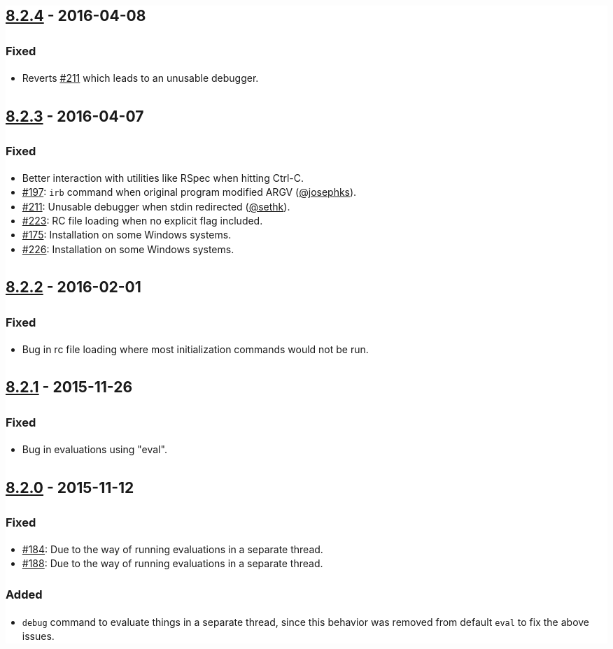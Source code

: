 ## [8.2.4] - 2016-04-08

### Fixed

* Reverts [#211](https://github.com/deivid-rodriguez/byebug/pull/211) which leads to an unusable debugger.

## [8.2.3] - 2016-04-07

### Fixed

* Better interaction with utilities like RSpec when hitting Ctrl-C.
* [#197](https://github.com/deivid-rodriguez/byebug/issues/197): `irb` command when original program modified ARGV ([@josephks]).
* [#211](https://github.com/deivid-rodriguez/byebug/pull/211): Unusable debugger when stdin redirected ([@sethk]).
* [#223](https://github.com/deivid-rodriguez/byebug/issues/223): RC file loading when no explicit flag included.
* [#175](https://github.com/deivid-rodriguez/byebug/issues/175): Installation on some Windows systems.
* [#226](https://github.com/deivid-rodriguez/byebug/issues/226): Installation on some Windows systems.

## [8.2.2] - 2016-02-01

### Fixed

* Bug in rc file loading where most initialization commands would not be run.

## [8.2.1] - 2015-11-26

### Fixed

* Bug in evaluations using "eval".

## [8.2.0] - 2015-11-12

### Fixed

* [#184](https://github.com/deivid-rodriguez/byebug/issues/184): Due to the way of running evaluations in a separate thread.
* [#188](https://github.com/deivid-rodriguez/byebug/issues/188): Due to the way of running evaluations in a separate thread.

### Added

* `debug` command to evaluate things in a separate thread, since this behavior was removed from default `eval` to fix the above issues.


[Unreleased]: https://github.com/deivid-rodriguez/byebug/compare/v11.1.3...HEAD
[11.1.3]: https://github.com/deivid-rodriguez/byebug/compare/v11.1.2...v11.1.3
[11.1.2]: https://github.com/deivid-rodriguez/byebug/compare/v11.1.1...v11.1.2
[11.1.1]: https://github.com/deivid-rodriguez/byebug/compare/v11.1.0...v11.1.1
[11.1.0]: https://github.com/deivid-rodriguez/byebug/compare/v11.0.1...v11.1.0
[11.0.1]: https://github.com/deivid-rodriguez/byebug/compare/v11.0.0...v11.0.1
[11.0.0]: https://github.com/deivid-rodriguez/byebug/compare/v10.0.2...v11.0.0
[10.0.2]: https://github.com/deivid-rodriguez/byebug/compare/v10.0.1...v10.0.2
[10.0.1]: https://github.com/deivid-rodriguez/byebug/compare/v10.0.0...v10.0.1
[10.0.0]: https://github.com/deivid-rodriguez/byebug/compare/v9.1.0...v10.0.0
[9.1.0]: https://github.com/deivid-rodriguez/byebug/compare/v9.0.6...v9.1.0
[9.0.6]: https://github.com/deivid-rodriguez/byebug/compare/v9.0.5...v9.0.6
[9.0.5]: https://github.com/deivid-rodriguez/byebug/compare/v9.0.4...v9.0.5
[9.0.4]: https://github.com/deivid-rodriguez/byebug/compare/v9.0.3...v9.0.4
[9.0.3]: https://github.com/deivid-rodriguez/byebug/compare/v9.0.2...v9.0.3
[9.0.2]: https://github.com/deivid-rodriguez/byebug/compare/v9.0.1...v9.0.2
[9.0.1]: https://github.com/deivid-rodriguez/byebug/compare/v9.0.0...v9.0.1
[9.0.0]: https://github.com/deivid-rodriguez/byebug/compare/v8.2.5...v9.0.0
[8.2.5]: https://github.com/deivid-rodriguez/byebug/compare/v8.2.4...v8.2.5
[8.2.4]: https://github.com/deivid-rodriguez/byebug/compare/v8.2.3...v8.2.4
[8.2.3]: https://github.com/deivid-rodriguez/byebug/compare/v8.2.2...v8.2.3
[8.2.2]: https://github.com/deivid-rodriguez/byebug/compare/v8.2.1...v8.2.2
[8.2.1]: https://github.com/deivid-rodriguez/byebug/compare/v8.2.0...v8.2.1
[8.2.0]: https://github.com/deivid-rodriguez/byebug/compare/v8.1.0...v8.2.0
[8.1.0]: https://github.com/deivid-rodriguez/byebug/compare/v8.0.1...v8.1.0
[8.0.1]: https://github.com/deivid-rodriguez/byebug/compare/v8.0.0...v8.0.1
[8.0.0]: https://github.com/deivid-rodriguez/byebug/compare/v7.0.0...v8.0.0
[7.0.0]: https://github.com/deivid-rodriguez/byebug/compare/v6.0.2...v7.0.0
[6.0.2]: https://github.com/deivid-rodriguez/byebug/compare/v6.0.1...v6.0.2
[6.0.1]: https://github.com/deivid-rodriguez/byebug/compare/v6.0.0...v6.0.1
[6.0.0]: https://github.com/deivid-rodriguez/byebug/compare/v5.0.0...v6.0.0
[5.0.0]: https://github.com/deivid-rodriguez/byebug/compare/v4.0.5...v5.0.0
[4.0.5]: https://github.com/deivid-rodriguez/byebug/compare/v4.0.4...v4.0.5
[4.0.4]: https://github.com/deivid-rodriguez/byebug/compare/v4.0.3...v4.0.4
[4.0.3]: https://github.com/deivid-rodriguez/byebug/compare/v4.0.2...v4.0.3
[4.0.2]: https://github.com/deivid-rodriguez/byebug/compare/v4.0.1...v4.0.2
[4.0.1]: https://github.com/deivid-rodriguez/byebug/compare/v4.0.0...v4.0.1
[4.0.0]: https://github.com/deivid-rodriguez/byebug/compare/v3.5.1...v4.0.0
[3.5.1]: https://github.com/deivid-rodriguez/byebug/compare/v3.5.0...v3.5.1
[3.5.0]: https://github.com/deivid-rodriguez/byebug/compare/v3.4.2...v3.5.0
[3.4.2]: https://github.com/deivid-rodriguez/byebug/compare/v3.4.1...v3.4.2
[3.4.1]: https://github.com/deivid-rodriguez/byebug/compare/v3.4.0...v3.4.1
[3.4.0]: https://github.com/deivid-rodriguez/byebug/compare/v3.3.0...v3.4.0
[3.3.0]: https://github.com/deivid-rodriguez/byebug/compare/v3.2.0...v3.3.0
[3.2.0]: https://github.com/deivid-rodriguez/byebug/compare/v3.1.2...v3.2.0
[3.1.2]: https://github.com/deivid-rodriguez/byebug/compare/v3.1.1...v3.1.2
[3.1.1]: https://github.com/deivid-rodriguez/byebug/compare/v3.1.0...v3.1.1
[3.1.0]: https://github.com/deivid-rodriguez/byebug/compare/v3.0.0...v3.1.0
[3.0.0]: https://github.com/deivid-rodriguez/byebug/compare/v2.7.2...v3.0.0
[2.7.2]: https://github.com/deivid-rodriguez/byebug/compare/v2.6.0...v2.7.2
[2.6.0]: https://github.com/deivid-rodriguez/byebug/compare/v2.5.0...v2.6.0
[2.5.0]: https://github.com/deivid-rodriguez/byebug/compare/v2.4.1...v2.5.0
[2.4.1]: https://github.com/deivid-rodriguez/byebug/compare/v2.4.0...v2.4.1
[2.4.0]: https://github.com/deivid-rodriguez/byebug/compare/v2.3.1...v2.4.0
[2.3.1]: https://github.com/deivid-rodriguez/byebug/compare/v2.3.0...v2.3.1
[2.3.0]: https://github.com/deivid-rodriguez/byebug/compare/v2.2.2...v2.3.0
[2.2.2]: https://github.com/deivid-rodriguez/byebug/compare/v2.2.1...v2.2.2
[2.2.1]: https://github.com/deivid-rodriguez/byebug/compare/v2.2.0...v2.2.1
[2.2.0]: https://github.com/deivid-rodriguez/byebug/compare/v2.1.1...v2.2.0
[2.1.1]: https://github.com/deivid-rodriguez/byebug/compare/v2.1.0...v2.1.1
[2.1.0]: https://github.com/deivid-rodriguez/byebug/compare/v2.0.0...v2.1.0
[2.0.0]: https://github.com/deivid-rodriguez/byebug/compare/v1.8.2...v2.0.0
[1.8.2]: https://github.com/deivid-rodriguez/byebug/compare/v1.8.1...v1.8.2
[1.8.1]: https://github.com/deivid-rodriguez/byebug/compare/v1.8.0...v1.8.1
[1.8.0]: https://github.com/deivid-rodriguez/byebug/compare/v1.7.0...v1.8.0
[1.7.0]: https://github.com/deivid-rodriguez/byebug/compare/v1.6.1...v1.7.0
[1.6.1]: https://github.com/deivid-rodriguez/byebug/compare/v1.6.0...v1.6.1
[1.6.0]: https://github.com/deivid-rodriguez/byebug/compare/v1.5.0...v1.6.0
[1.5.0]: https://github.com/deivid-rodriguez/byebug/compare/v1.4.2...v1.5.0
[1.4.2]: https://github.com/deivid-rodriguez/byebug/compare/v1.4.1...v1.4.2
[1.4.1]: https://github.com/deivid-rodriguez/byebug/compare/v1.4.0...v1.4.1
[1.4.0]: https://github.com/deivid-rodriguez/byebug/compare/v1.3.1...v1.4.0
[1.3.1]: https://github.com/deivid-rodriguez/byebug/compare/v1.3.0...v1.3.1
[1.3.0]: https://github.com/deivid-rodriguez/byebug/compare/v1.2.0...v1.3.0
[1.2.0]: https://github.com/deivid-rodriguez/byebug/compare/v1.1.1...v1.2.0
[1.1.1]: https://github.com/deivid-rodriguez/byebug/compare/v1.1.0...v1.1.1
[1.1.0]: https://github.com/deivid-rodriguez/byebug/compare/v1.0.3...v1.1.0
[1.0.3]: https://github.com/deivid-rodriguez/byebug/compare/v1.0.2...v1.0.3
[1.0.2]: https://github.com/deivid-rodriguez/byebug/compare/v1.0.1...v1.0.2
[1.0.1]: https://github.com/deivid-rodriguez/byebug/compare/v1.0.0...v1.0.1
[1.0.0]: https://github.com/deivid-rodriguez/byebug/compare/v0.0.1...v1.0.0
[@akaneko3]: https://github.com/akaneko3
[@andreychernih]: https://github.com/andreychernih
[@ark6]: https://github.com/ark6
[@astashov]: https://github.com/astashov
[@bquorning]: https://github.com/bquorning
[@cben]: https://github.com/cben
[@ender672]: https://github.com/ender672
[@eric-hu]: https://github.com/eric-hu
[@FooBarWidget]: https://github.com/FooBarWidget
[@GarthSnyder]: https://github.com/GarthSnyder
[@HookyQR]: https://github.com/HookyQR
[@iblue]: https://github.com/iblue
[@izaera]: https://github.com/izaera
[@josephks]: https://github.com/josephks
[@k0kubun]: https://github.com/k0kubun
[@ko1]: https://github.com/ko1
[@luislavena]: https://github.com/luislavena
[@mrkn]: https://github.com/mrkn
[@nobu]: https://github.com/nobu
[@Olgagr]: https://github.com/Olgagr
[@sethk]: https://github.com/sethk
[@shuky19]: https://github.com/shuky19
[@tacnoman]: https://github.com/tacnoman
[@terceiro]: https://github.com/terceiro
[@tzmfreedom]: https://github.com/tzmfreedom
[@wallace]: https://github.com/wallace
[@windwiny]: https://github.com/windwiny
[@x-yuri]: https://github.com/x-yuri
[@yui-knk]: https://github.com/yui-knk
[@zmoazeni]: https://github.com/zmoazeni